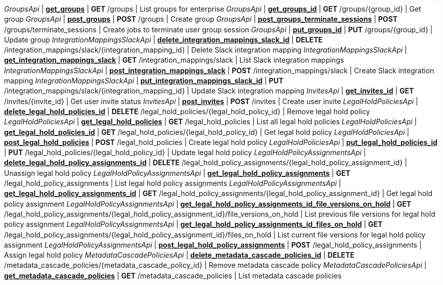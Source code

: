 *GroupsApi* | [**get_groups**](docs/GroupsApi.md#get_groups) | **GET** /groups | List groups for enterprise
*GroupsApi* | [**get_groups_id**](docs/GroupsApi.md#get_groups_id) | **GET** /groups/{group_id} | Get group
*GroupsApi* | [**post_groups**](docs/GroupsApi.md#post_groups) | **POST** /groups | Create group
*GroupsApi* | [**post_groups_terminate_sessions**](docs/GroupsApi.md#post_groups_terminate_sessions) | **POST** /groups/terminate_sessions | Create jobs to terminate user group session
*GroupsApi* | [**put_groups_id**](docs/GroupsApi.md#put_groups_id) | **PUT** /groups/{group_id} | Update group
*IntegrationMappingsSlackApi* | [**delete_integration_mappings_slack_id**](docs/IntegrationMappingsSlackApi.md#delete_integration_mappings_slack_id) | **DELETE** /integration_mappings/slack/{integration_mapping_id} | Delete Slack integration mapping
*IntegrationMappingsSlackApi* | [**get_integration_mappings_slack**](docs/IntegrationMappingsSlackApi.md#get_integration_mappings_slack) | **GET** /integration_mappings/slack | List Slack integration mappings
*IntegrationMappingsSlackApi* | [**post_integration_mappings_slack**](docs/IntegrationMappingsSlackApi.md#post_integration_mappings_slack) | **POST** /integration_mappings/slack | Create Slack integration mapping
*IntegrationMappingsSlackApi* | [**put_integration_mappings_slack_id**](docs/IntegrationMappingsSlackApi.md#put_integration_mappings_slack_id) | **PUT** /integration_mappings/slack/{integration_mapping_id} | Update Slack integration mapping
*InvitesApi* | [**get_invites_id**](docs/InvitesApi.md#get_invites_id) | **GET** /invites/{invite_id} | Get user invite status
*InvitesApi* | [**post_invites**](docs/InvitesApi.md#post_invites) | **POST** /invites | Create user invite
*LegalHoldPoliciesApi* | [**delete_legal_hold_policies_id**](docs/LegalHoldPoliciesApi.md#delete_legal_hold_policies_id) | **DELETE** /legal_hold_policies/{legal_hold_policy_id} | Remove legal hold policy
*LegalHoldPoliciesApi* | [**get_legal_hold_policies**](docs/LegalHoldPoliciesApi.md#get_legal_hold_policies) | **GET** /legal_hold_policies | List all legal hold policies
*LegalHoldPoliciesApi* | [**get_legal_hold_policies_id**](docs/LegalHoldPoliciesApi.md#get_legal_hold_policies_id) | **GET** /legal_hold_policies/{legal_hold_policy_id} | Get legal hold policy
*LegalHoldPoliciesApi* | [**post_legal_hold_policies**](docs/LegalHoldPoliciesApi.md#post_legal_hold_policies) | **POST** /legal_hold_policies | Create legal hold policy
*LegalHoldPoliciesApi* | [**put_legal_hold_policies_id**](docs/LegalHoldPoliciesApi.md#put_legal_hold_policies_id) | **PUT** /legal_hold_policies/{legal_hold_policy_id} | Update legal hold policy
*LegalHoldPolicyAssignmentsApi* | [**delete_legal_hold_policy_assignments_id**](docs/LegalHoldPolicyAssignmentsApi.md#delete_legal_hold_policy_assignments_id) | **DELETE** /legal_hold_policy_assignments/{legal_hold_policy_assignment_id} | Unassign legal hold policy
*LegalHoldPolicyAssignmentsApi* | [**get_legal_hold_policy_assignments**](docs/LegalHoldPolicyAssignmentsApi.md#get_legal_hold_policy_assignments) | **GET** /legal_hold_policy_assignments | List legal hold policy assignments
*LegalHoldPolicyAssignmentsApi* | [**get_legal_hold_policy_assignments_id**](docs/LegalHoldPolicyAssignmentsApi.md#get_legal_hold_policy_assignments_id) | **GET** /legal_hold_policy_assignments/{legal_hold_policy_assignment_id} | Get legal hold policy assignment
*LegalHoldPolicyAssignmentsApi* | [**get_legal_hold_policy_assignments_id_file_versions_on_hold**](docs/LegalHoldPolicyAssignmentsApi.md#get_legal_hold_policy_assignments_id_file_versions_on_hold) | **GET** /legal_hold_policy_assignments/{legal_hold_policy_assignment_id}/file_versions_on_hold | List previous file versions for legal hold policy assignment
*LegalHoldPolicyAssignmentsApi* | [**get_legal_hold_policy_assignments_id_files_on_hold**](docs/LegalHoldPolicyAssignmentsApi.md#get_legal_hold_policy_assignments_id_files_on_hold) | **GET** /legal_hold_policy_assignments/{legal_hold_policy_assignment_id}/files_on_hold | List current file versions for legal hold policy assignment
*LegalHoldPolicyAssignmentsApi* | [**post_legal_hold_policy_assignments**](docs/LegalHoldPolicyAssignmentsApi.md#post_legal_hold_policy_assignments) | **POST** /legal_hold_policy_assignments | Assign legal hold policy
*MetadataCascadePoliciesApi* | [**delete_metadata_cascade_policies_id**](docs/MetadataCascadePoliciesApi.md#delete_metadata_cascade_policies_id) | **DELETE** /metadata_cascade_policies/{metadata_cascade_policy_id} | Remove metadata cascade policy
*MetadataCascadePoliciesApi* | [**get_metadata_cascade_policies**](docs/MetadataCascadePoliciesApi.md#get_metadata_cascade_policies) | **GET** /metadata_cascade_policies | List metadata cascade policies